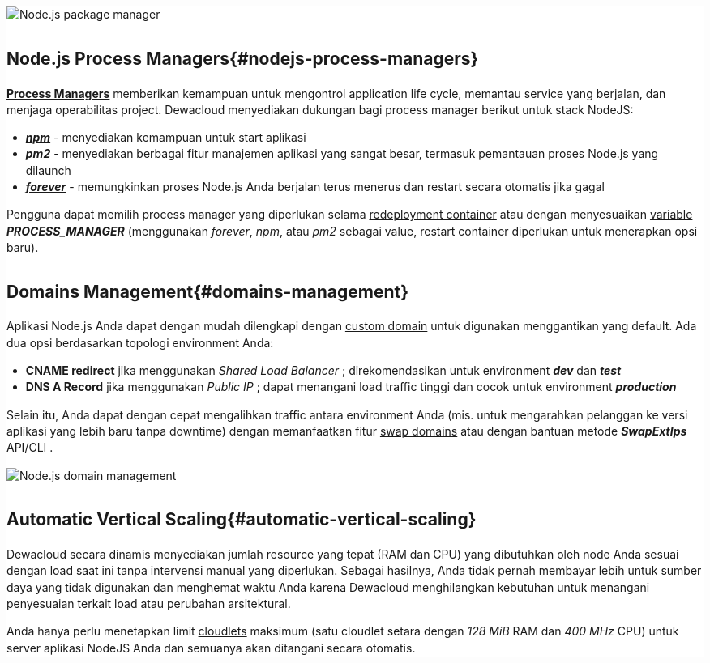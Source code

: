 <img src="https://assets.dewacloud.com/dewacloud-docs/nodejs/nodejs-dev/nodejs-dev-4.png" alt="Node.js package manager" width="100%"/>

## Node.js Process Managers{#nodejs-process-managers}

**[Process Managers](<https://docs.dewacloud.com/docs/nodejs-process-managers/>)** memberikan kemampuan untuk mengontrol application life cycle, memantau service yang berjalan, dan menjaga operabilitas project. Dewacloud menyediakan dukungan bagi process manager berikut untuk stack NodeJS:

  * _**[npm](<https://docs.npmjs.com/cli/v8/commands/npm-run-script>)**_ \- menyediakan kemampuan untuk start aplikasi
  * _**[pm2](<https://pm2.keymetrics.io/>)**_ \- menyediakan berbagai fitur manajemen aplikasi yang sangat besar, termasuk pemantauan proses Node.js yang dilaunch
  * _**[forever](<https://www.npmjs.com/package/forever>)**_ \- memungkinkan proses Node.js Anda berjalan terus menerus dan restart secara otomatis jika gagal

Pengguna dapat memilih process manager yang diperlukan selama [redeployment container](<https://docs.dewacloud.com/docs/container-redeploy/>) atau dengan menyesuaikan [variable](<https://docs.dewacloud.com/docs/container-variables/>) _**PROCESS_MANAGER**_ (menggunakan _forever_, _npm_, atau _pm2_ sebagai value, restart container diperlukan untuk menerapkan opsi baru).

## Domains Management{#domains-management}

Aplikasi Node.js Anda dapat dengan mudah dilengkapi dengan [custom domain](<https://docs.dewacloud.com/docs/custom-domains/>) untuk digunakan menggantikan yang default. Ada dua opsi berdasarkan topologi environment Anda:

  * **CNAME redirect** jika menggunakan _Shared Load Balancer_ ; direkomendasikan untuk environment _**dev**_ dan _**test**_
  * **DNS A Record** jika menggunakan _Public IP_ ; dapat menangani load traffic tinggi dan cocok untuk environment _**production**_

Selain itu, Anda dapat dengan cepat mengalihkan traffic antara environment Anda (mis. untuk mengarahkan pelanggan ke versi aplikasi yang lebih baru tanpa downtime) dengan memanfaatkan fitur [swap domains](<https://docs.dewacloud.com/docs/swap-domains/>) atau dengan bantuan metode _**SwapExtIps**_ [API](<https://docs.jelastic.com/api/#!/api/environment.Binder-method-SwapExtIps>)/[CLI](<https://docs.dewacloud.com/docs/cli-ip-swap/>) .

<img src="https://assets.dewacloud.com/dewacloud-docs/nodejs/nodejs-dev/nodejs-dev-5.png" alt="Node.js domain management" width="100%"/>

## Automatic Vertical Scaling{#automatic-vertical-scaling}

Dewacloud secara dinamis menyediakan jumlah resource yang tepat (RAM dan CPU) yang dibutuhkan oleh node Anda sesuai dengan load saat ini tanpa intervensi manual yang diperlukan. Sebagai hasilnya, Anda [tidak pernah membayar lebih untuk sumber daya yang tidak digunakan](<https://docs.dewacloud.com/docs/blog/deceptive-cloud-efficiency-do-you-really-pay-as-you-use/>) dan menghemat waktu Anda karena Dewacloud menghilangkan kebutuhan untuk menangani penyesuaian terkait load atau perubahan arsitektural.

Anda hanya perlu menetapkan limit [cloudlets](<https://docs.dewacloud.com/docs/cloudlet/>) maksimum (satu cloudlet setara dengan _128 MiB_ RAM dan _400 MHz_ CPU) untuk server aplikasi NodeJS Anda dan semuanya akan ditangani secara otomatis.
